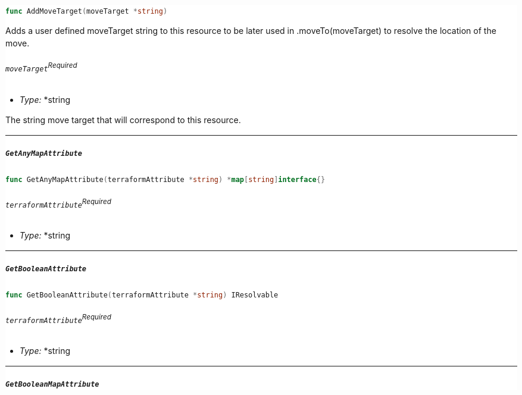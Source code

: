 ```go
func AddMoveTarget(moveTarget *string)
```

Adds a user defined moveTarget string to this resource to be later used in .moveTo(moveTarget) to resolve the location of the move.

###### `moveTarget`<sup>Required</sup> <a name="moveTarget" id="rhizo-co-terraform-provider-oci.dataSafeSetSecurityAssessmentBaselineManagement.DataSafeSetSecurityAssessmentBaselineManagement.addMoveTarget.parameter.moveTarget"></a>

- *Type:* *string

The string move target that will correspond to this resource.

---

##### `GetAnyMapAttribute` <a name="GetAnyMapAttribute" id="rhizo-co-terraform-provider-oci.dataSafeSetSecurityAssessmentBaselineManagement.DataSafeSetSecurityAssessmentBaselineManagement.getAnyMapAttribute"></a>

```go
func GetAnyMapAttribute(terraformAttribute *string) *map[string]interface{}
```

###### `terraformAttribute`<sup>Required</sup> <a name="terraformAttribute" id="rhizo-co-terraform-provider-oci.dataSafeSetSecurityAssessmentBaselineManagement.DataSafeSetSecurityAssessmentBaselineManagement.getAnyMapAttribute.parameter.terraformAttribute"></a>

- *Type:* *string

---

##### `GetBooleanAttribute` <a name="GetBooleanAttribute" id="rhizo-co-terraform-provider-oci.dataSafeSetSecurityAssessmentBaselineManagement.DataSafeSetSecurityAssessmentBaselineManagement.getBooleanAttribute"></a>

```go
func GetBooleanAttribute(terraformAttribute *string) IResolvable
```

###### `terraformAttribute`<sup>Required</sup> <a name="terraformAttribute" id="rhizo-co-terraform-provider-oci.dataSafeSetSecurityAssessmentBaselineManagement.DataSafeSetSecurityAssessmentBaselineManagement.getBooleanAttribute.parameter.terraformAttribute"></a>

- *Type:* *string

---

##### `GetBooleanMapAttribute` <a name="GetBooleanMapAttribute" id="rhizo-co-terraform-provider-oci.dataSafeSetSecurityAssessmentBaselineManagement.DataSafeSetSecurityAssessmentBaselineManagement.getBooleanMapAttribute"></a>
